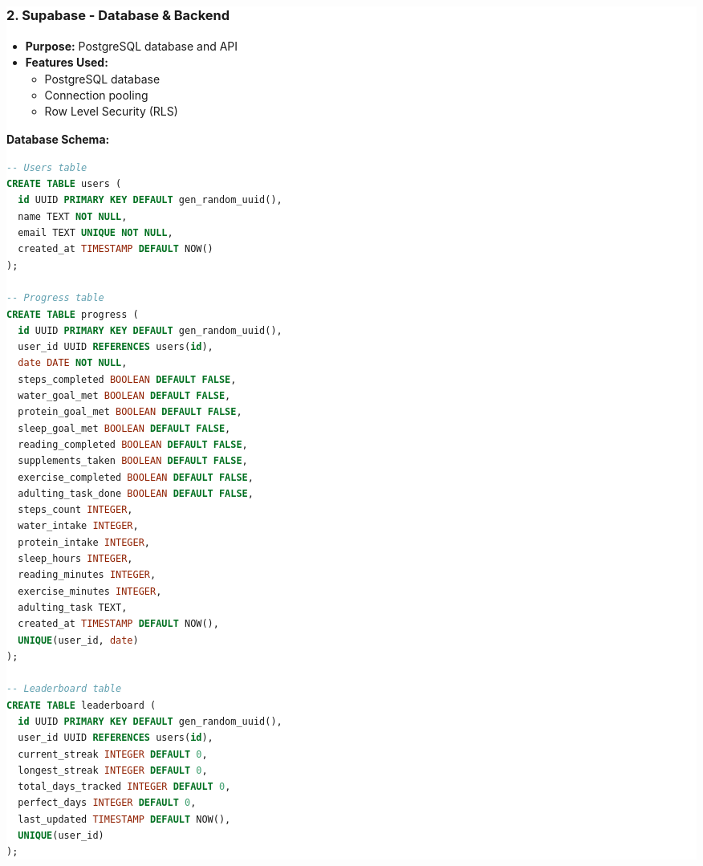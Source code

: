 ### 2. **Supabase** - Database & Backend
- **Purpose:** PostgreSQL database and API
- **Features Used:**
  - PostgreSQL database
  - Connection pooling
  - Row Level Security (RLS)

**Database Schema:**
```sql
-- Users table
CREATE TABLE users (
  id UUID PRIMARY KEY DEFAULT gen_random_uuid(),
  name TEXT NOT NULL,
  email TEXT UNIQUE NOT NULL,
  created_at TIMESTAMP DEFAULT NOW()
);

-- Progress table
CREATE TABLE progress (
  id UUID PRIMARY KEY DEFAULT gen_random_uuid(),
  user_id UUID REFERENCES users(id),
  date DATE NOT NULL,
  steps_completed BOOLEAN DEFAULT FALSE,
  water_goal_met BOOLEAN DEFAULT FALSE,
  protein_goal_met BOOLEAN DEFAULT FALSE,
  sleep_goal_met BOOLEAN DEFAULT FALSE,
  reading_completed BOOLEAN DEFAULT FALSE,
  supplements_taken BOOLEAN DEFAULT FALSE,
  exercise_completed BOOLEAN DEFAULT FALSE,
  adulting_task_done BOOLEAN DEFAULT FALSE,
  steps_count INTEGER,
  water_intake INTEGER,
  protein_intake INTEGER,
  sleep_hours INTEGER,
  reading_minutes INTEGER,
  exercise_minutes INTEGER,
  adulting_task TEXT,
  created_at TIMESTAMP DEFAULT NOW(),
  UNIQUE(user_id, date)
);

-- Leaderboard table
CREATE TABLE leaderboard (
  id UUID PRIMARY KEY DEFAULT gen_random_uuid(),
  user_id UUID REFERENCES users(id),
  current_streak INTEGER DEFAULT 0,
  longest_streak INTEGER DEFAULT 0,
  total_days_tracked INTEGER DEFAULT 0,
  perfect_days INTEGER DEFAULT 0,
  last_updated TIMESTAMP DEFAULT NOW(),
  UNIQUE(user_id)
);
```
